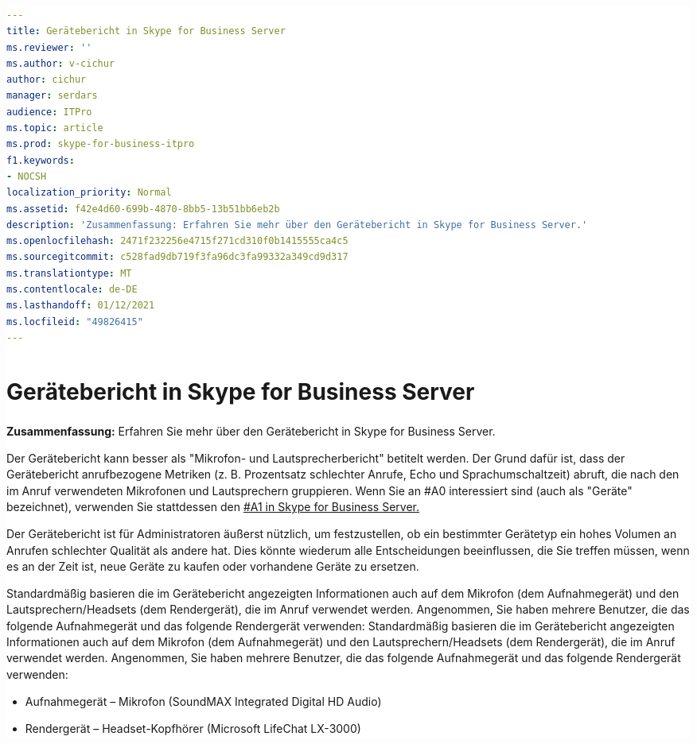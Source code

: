 ```yaml
---
title: Gerätebericht in Skype for Business Server
ms.reviewer: ''
ms.author: v-cichur
author: cichur
manager: serdars
audience: ITPro
ms.topic: article
ms.prod: skype-for-business-itpro
f1.keywords:
- NOCSH
localization_priority: Normal
ms.assetid: f42e4d60-699b-4870-8bb5-13b51bb6eb2b
description: 'Zusammenfassung: Erfahren Sie mehr über den Gerätebericht in Skype for Business Server.'
ms.openlocfilehash: 2471f232256e4715f271cd310f0b1415555ca4c5
ms.sourcegitcommit: c528fad9db719f3fa96dc3fa99332a349cd9d317
ms.translationtype: MT
ms.contentlocale: de-DE
ms.lasthandoff: 01/12/2021
ms.locfileid: "49826415"
---
```

# <a name="device-report-in-skype-for-business-server"></a>Gerätebericht in Skype for Business Server
 
**Zusammenfassung:** Erfahren Sie mehr über den Gerätebericht in Skype for Business Server.
  
Der Gerätebericht kann besser als "Mikrofon- und Lautsprecherbericht" betitelt werden. Der Grund dafür ist, dass der Gerätebericht anrufbezogene Metriken (z. B. Prozentsatz schlechter Anrufe, Echo und Sprachumschaltzeit) abruft, die nach den im Anruf verwendeten Mikrofonen und Lautsprechern gruppieren. Wenn Sie an #A0 interessiert sind (auch als "Geräte" bezeichnet), verwenden Sie stattdessen den [#A1 in Skype for Business Server.](ip-phone-inventory-report.md)
  
Der Gerätebericht ist für Administratoren äußerst nützlich, um festzustellen, ob ein bestimmter Gerätetyp ein hohes Volumen an Anrufen schlechter Qualität als andere hat. Dies könnte wiederum alle Entscheidungen beeinflussen, die Sie treffen müssen, wenn es an der Zeit ist, neue Geräte zu kaufen oder vorhandene Geräte zu ersetzen.
  
Standardmäßig basieren die im Gerätebericht angezeigten Informationen auch auf dem Mikrofon (dem Aufnahmegerät) und den Lautsprechern/Headsets (dem Rendergerät), die im Anruf verwendet werden. Angenommen, Sie haben mehrere Benutzer, die das folgende Aufnahmegerät und das folgende Rendergerät verwenden: Standardmäßig basieren die im Gerätebericht angezeigten Informationen auch auf dem Mikrofon (dem Aufnahmegerät) und den Lautsprechern/Headsets (dem Rendergerät), die im Anruf verwendet werden. Angenommen, Sie haben mehrere Benutzer, die das folgende Aufnahmegerät und das folgende Rendergerät verwenden:
  
- Aufnahmegerät – Mikrofon (SoundMAX Integrated Digital HD Audio)
    
- Rendergerät – Headset-Kopfhörer (Microsoft LifeChat LX-3000)
    